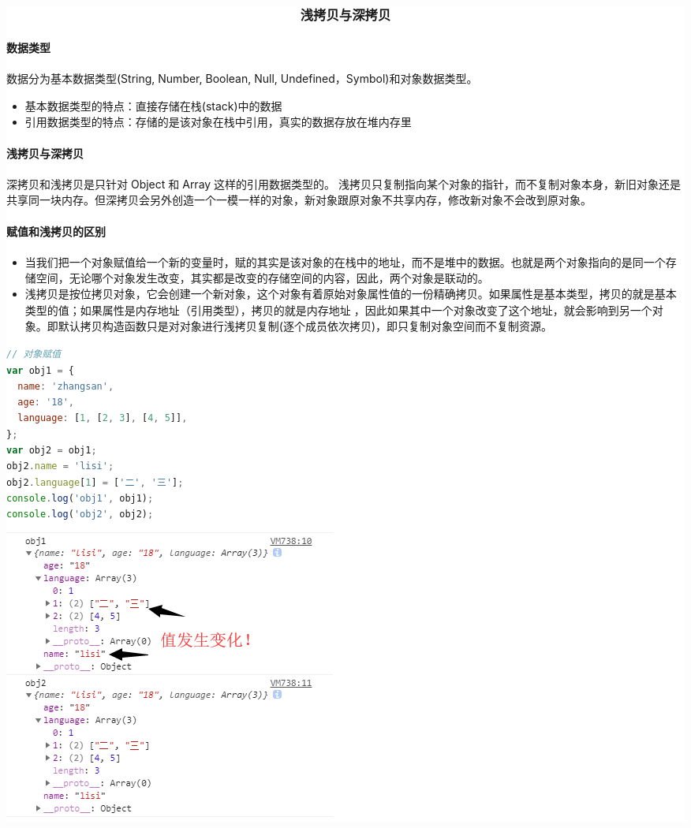 ### <div align=center> 浅拷贝与深拷贝

#### 数据类型

数据分为基本数据类型(String, Number, Boolean, Null, Undefined，Symbol)和对象数据类型。

- 基本数据类型的特点：直接存储在栈(stack)中的数据
- 引用数据类型的特点：存储的是该对象在栈中引用，真实的数据存放在堆内存里

#### 浅拷贝与深拷贝

深拷贝和浅拷贝是只针对 Object 和 Array 这样的引用数据类型的。
浅拷贝只复制指向某个对象的指针，而不复制对象本身，新旧对象还是共享同一块内存。但深拷贝会另外创造一个一模一样的对象，新对象跟原对象不共享内存，修改新对象不会改到原对象。

#### 赋值和浅拷贝的区别

- 当我们把一个对象赋值给一个新的变量时，赋的其实是该对象的在栈中的地址，而不是堆中的数据。也就是两个对象指向的是同一个存储空间，无论哪个对象发生改变，其实都是改变的存储空间的内容，因此，两个对象是联动的。
- 浅拷贝是按位拷贝对象，它会创建一个新对象，这个对象有着原始对象属性值的一份精确拷贝。如果属性是基本类型，拷贝的就是基本类型的值；如果属性是内存地址（引用类型），拷贝的就是内存地址 ，因此如果其中一个对象改变了这个地址，就会影响到另一个对象。即默认拷贝构造函数只是对对象进行浅拷贝复制(逐个成员依次拷贝)，即只复制对象空间而不复制资源。

```javascript
// 对象赋值
var obj1 = {
  name: 'zhangsan',
  age: '18',
  language: [1, [2, 3], [4, 5]],
};
var obj2 = obj1;
obj2.name = 'lisi';
obj2.language[1] = ['二', '三'];
console.log('obj1', obj1);
console.log('obj2', obj2);
```

![赋值结果](前端基础汇总2/赋值.png)
